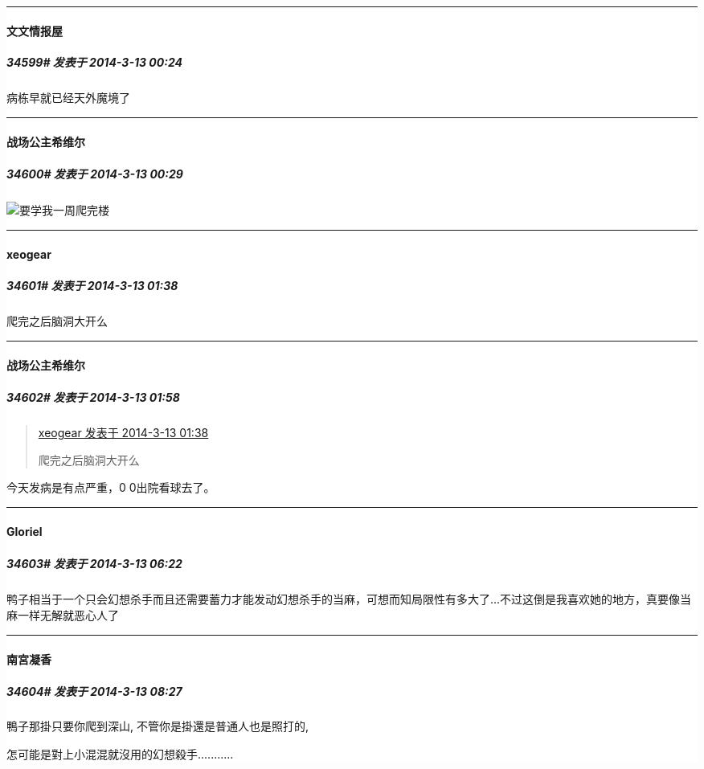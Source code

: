 -----

####  文文情报屋  
##### 34599#       发表于 2014-3-13 00:24


病栋早就已经天外魔境了


-----

####  战场公主希维尔  
##### 34600#       发表于 2014-3-13 00:29


<img src="https://static.saraba1st.com/image/smiley/face/91.gif" referrerpolicy="no-referrer">要学我一周爬完楼


-----

####  xeogear  
##### 34601#       发表于 2014-3-13 01:38


爬完之后脑洞大开么


-----

####  战场公主希维尔  
##### 34602#       发表于 2014-3-13 01:58


<blockquote><a href="httphttps://bbs.saraba1st.com/2b/forum.php?mod=redirect&amp;goto=findpost&amp;pid=24761287&amp;ptid=821720" target="_blank">xeogear 发表于 2014-3-13 01:38</a>

爬完之后脑洞大开么</blockquote>
今天发病是有点严重，0 0出院看球去了。


-----

####  Gloriel  
##### 34603#       发表于 2014-3-13 06:22


鸭子相当于一个只会幻想杀手而且还需要蓄力才能发动幻想杀手的当麻，可想而知局限性有多大了...不过这倒是我喜欢她的地方，真要像当麻一样无解就恶心人了


-----

####  南宮凝香  
##### 34604#       发表于 2014-3-13 08:27


鴨子那掛只要你爬到深山, 不管你是掛還是普通人也是照打的, 

怎可能是對上小混混就沒用的幻想殺手...........

